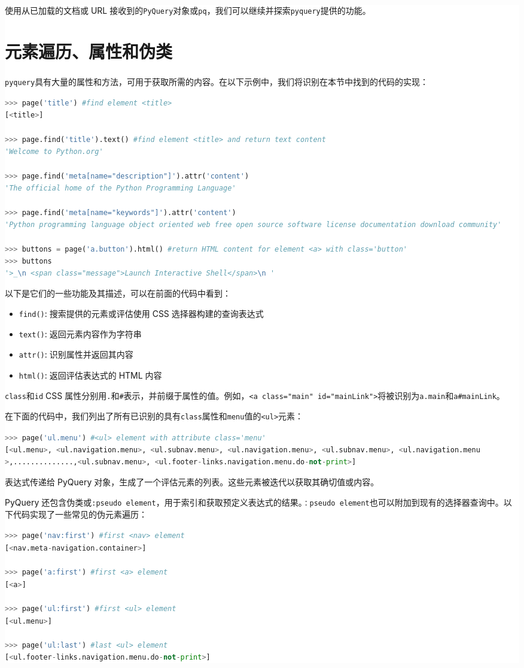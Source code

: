 使用从已加载的文档或 URL 接收到的`PyQuery`对象或`pq`，我们可以继续并探索`pyquery`提供的功能。

# 元素遍历、属性和伪类

`pyquery`具有大量的属性和方法，可用于获取所需的内容。在以下示例中，我们将识别在本节中找到的代码的实现：

```py
>>> page('title') #find element <title>
[<title>]

>>> page.find('title').text() #find element <title> and return text content
'Welcome to Python.org'

>>> page.find('meta[name="description"]').attr('content')
'The official home of the Python Programming Language'

>>> page.find('meta[name="keywords"]').attr('content')
'Python programming language object oriented web free open source software license documentation download community'

>>> buttons = page('a.button').html() #return HTML content for element <a> with class='button'
>>> buttons
'>_\n <span class="message">Launch Interactive Shell</span>\n ' 
```

以下是它们的一些功能及其描述，可以在前面的代码中看到：

+   `find()`: 搜索提供的元素或评估使用 CSS 选择器构建的查询表达式

+   `text()`: 返回元素内容作为字符串

+   `attr()`: 识别属性并返回其内容

+   `html()`: 返回评估表达式的 HTML 内容

`class`和`id` CSS 属性分别用`.`和`#`表示，并前缀于属性的值。例如，`<a class="main" id="mainLink">`将被识别为`a.main`和`a#mainLink`。

在下面的代码中，我们列出了所有已识别的具有`class`属性和`menu`值的`<ul>`元素：

```py
>>> page('ul.menu') #<ul> element with attribute class='menu'
[<ul.menu>, <ul.navigation.menu>, <ul.subnav.menu>, <ul.navigation.menu>, <ul.subnav.menu>, <ul.navigation.menu>,..............,<ul.subnav.menu>, <ul.footer-links.navigation.menu.do-not-print>]
```

表达式传递给 PyQuery 对象，生成了一个评估元素的列表。这些元素被迭代以获取其确切值或内容。

PyQuery 还包含伪类或`:pseudo element`，用于索引和获取预定义表达式的结果。`：pseudo element`也可以附加到现有的选择器查询中。以下代码实现了一些常见的伪元素遍历：

```py
>>> page('nav:first') #first <nav> element
[<nav.meta-navigation.container>]

>>> page('a:first') #first <a> element
[<a>]

>>> page('ul:first') #first <ul> element
[<ul.menu>]

>>> page('ul:last') #last <ul> element
[<ul.footer-links.navigation.menu.do-not-print>]
```
